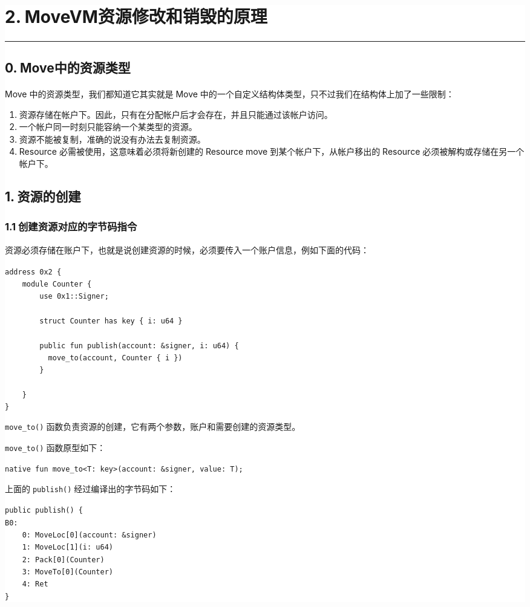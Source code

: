 # 2. MoveVM资源修改和销毁的原理
------

## 0. Move中的资源类型

Move 中的资源类型，我们都知道它其实就是 Move 中的一个自定义结构体类型，只不过我们在结构体上加了一些限制：

1. 资源存储在帐户下。因此，只有在分配帐户后才会存在，并且只能通过该帐户访问。
2. 一个帐户同一时刻只能容纳一个某类型的资源。
3. 资源不能被复制，准确的说没有办法去复制资源。
4. Resource 必需被使用，这意味着必须将新创建的 Resource move 到某个帐户下，从帐户移出的 Resource 必须被解构或存储在另一个帐户下。


## 1. 资源的创建

### 1.1 创建资源对应的字节码指令

资源必须存储在账户下，也就是说创建资源的时候，必须要传入一个账户信息，例如下面的代码：

```move
address 0x2 {
	module Counter {
		use 0x1::Signer;

		struct Counter has key { i: u64 }

		public fun publish(account: &signer, i: u64) {
		  move_to(account, Counter { i })
		}

	}
}
```

`move_to()` 函数负责资源的创建，它有两个参数，账户和需要创建的资源类型。

`move_to()` 函数原型如下：

```move
native fun move_to<T: key>(account: &signer, value: T);
```

上面的 `publish()` 经过编译出的字节码如下：

```
public publish() {
B0:
	0: MoveLoc[0](account: &signer)
	1: MoveLoc[1](i: u64)
	2: Pack[0](Counter)
	3: MoveTo[0](Counter)
	4: Ret
}
```
